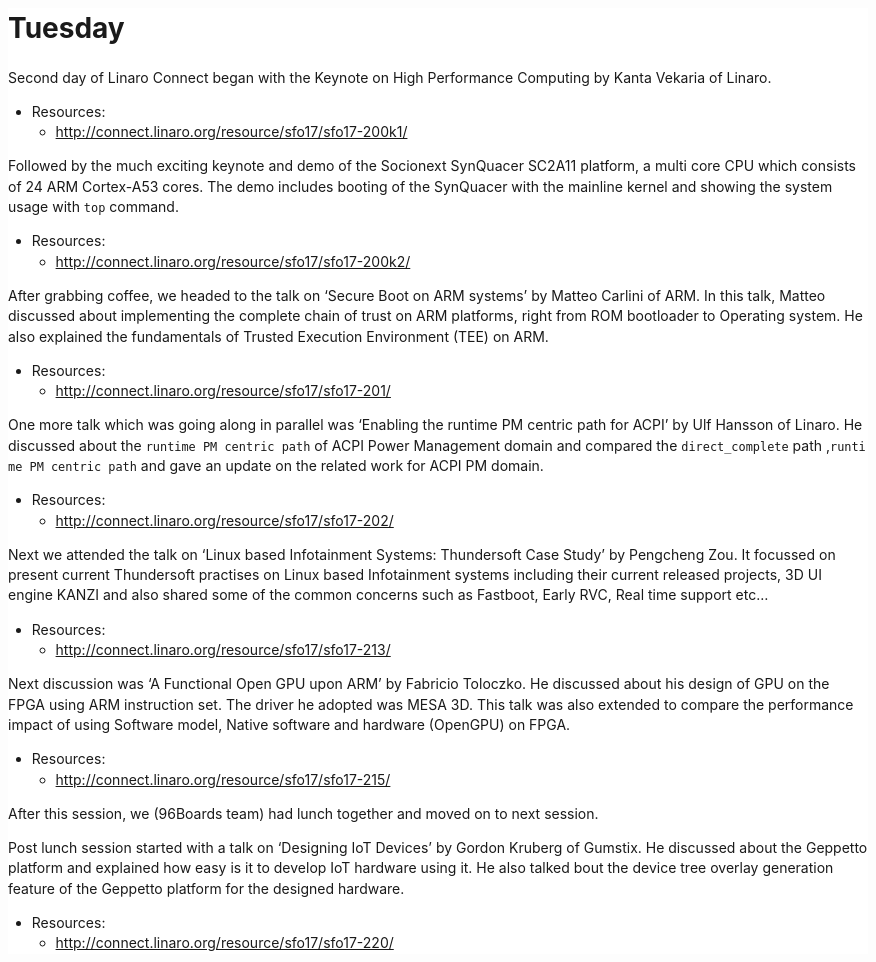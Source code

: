 # Tuesday

Second day of Linaro Connect began with the Keynote on High Performance Computing by Kanta Vekaria of Linaro.

- Resources:
  - http://connect.linaro.org/resource/sfo17/sfo17-200k1/

Followed by the much exciting keynote and demo of the Socionext SynQuacer SC2A11 platform, a multi core CPU which consists of 24 ARM Cortex-A53 cores. The demo includes booting of the SynQuacer with the mainline kernel and showing the system usage with `top` command.

- Resources:
  - http://connect.linaro.org/resource/sfo17/sfo17-200k2/

After grabbing coffee, we headed to the talk on ‘Secure Boot on ARM systems’ by Matteo Carlini of ARM. In this talk, Matteo discussed about implementing the complete chain of trust on ARM platforms, right from ROM bootloader to Operating system. He also explained the fundamentals of Trusted Execution Environment (TEE) on ARM.

- Resources:
  - http://connect.linaro.org/resource/sfo17/sfo17-201/

One more talk which was going along in parallel was ‘Enabling the runtime PM centric path for ACPI’ by Ulf Hansson of Linaro. He discussed about the `runtime PM centric path` of ACPI Power Management domain and compared the `direct_complete` path ,`runtime PM centric path` and gave an update on the related work for ACPI PM domain.

- Resources:
  - http://connect.linaro.org/resource/sfo17/sfo17-202/

Next we attended the talk on ‘Linux based Infotainment Systems: Thundersoft Case Study’ by Pengcheng Zou. It focussed on present current Thundersoft practises on Linux based Infotainment systems including their current released projects, 3D UI engine KANZI and also shared some of the common concerns such as Fastboot, Early RVC, Real time support etc…

- Resources:
  - http://connect.linaro.org/resource/sfo17/sfo17-213/

Next discussion was ‘A Functional Open GPU upon ARM’ by Fabricio Toloczko. He discussed about his design of GPU on the FPGA using ARM instruction set. The driver he adopted was MESA 3D. This talk was also extended to compare the performance impact of using Software model, Native software and hardware (OpenGPU) on FPGA.

- Resources:
  - http://connect.linaro.org/resource/sfo17/sfo17-215/

After this session, we (96Boards team) had lunch together and moved on to next session.

Post lunch session started with a talk on ‘Designing IoT Devices’ by Gordon Kruberg of Gumstix. He discussed about the Geppetto platform and explained how easy is it to develop IoT hardware using it. He also talked bout the device tree overlay generation feature of the Geppetto platform for the designed hardware.

- Resources:
  - http://connect.linaro.org/resource/sfo17/sfo17-220/
